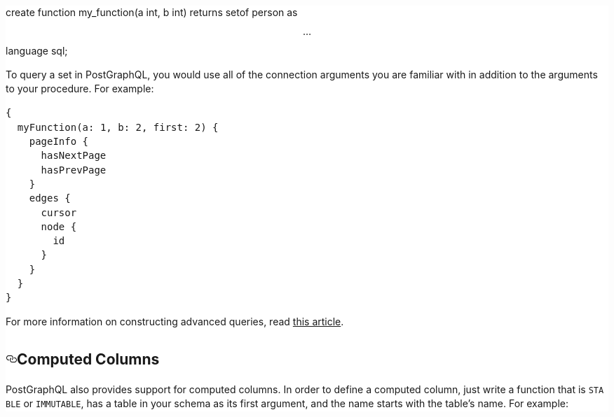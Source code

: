 <span class="pl-k">create</span> <span class="pl-k">function</span> <span class="pl-en">my_function</span>(a <span class="pl-k">int</span>, b <span class="pl-k">int</span>) returns setof person <span class="pl-k">as</span> $$ … $$ language sql;</pre></div>
<p>To query a set in PostGraphQL, you would use all of the connection arguments you are familiar with in addition to the arguments to your procedure. For example:</p>
<div class="highlight highlight-source-graphql"><pre>{
  <span class="pl-v">myFunction</span>(<span class="pl-v">a</span>: <span class="pl-c1">1</span>, <span class="pl-v">b</span>: <span class="pl-c1">2</span>, <span class="pl-v">first</span>: <span class="pl-c1">2</span>) {
    <span class="pl-v">pageInfo</span> {
      <span class="pl-v">hasNextPage</span>
      <span class="pl-v">hasPrevPage</span>
    }
    <span class="pl-v">edges</span> {
      <span class="pl-v">cursor</span>
      <span class="pl-v">node</span> {
        <span class="pl-v">id</span>
      }
    }
  }
}</pre></div>
<p>For more information on constructing advanced queries, read <a href="https://github.com/calebmer/postgraphql/blob/master/docs/advanced-queries.md">this article</a>.</p>
<h2><a id="user-content-computed-columns" class="anchor" href="#computed-columns" aria-hidden="true"><svg aria-hidden="true" class="octicon octicon-link" height="16" version="1.1" viewBox="0 0 16 16" width="16"><path fill-rule="evenodd" d="M4 9h1v1H4c-1.5 0-3-1.69-3-3.5S2.55 3 4 3h4c1.45 0 3 1.69 3 3.5 0 1.41-.91 2.72-2 3.25V8.59c.58-.45 1-1.27 1-2.09C10 5.22 8.98 4 8 4H4c-.98 0-2 1.22-2 2.5S3 9 4 9zm9-3h-1v1h1c1 0 2 1.22 2 2.5S13.98 12 13 12H9c-.98 0-2-1.22-2-2.5 0-.83.42-1.64 1-2.09V6.25c-1.09.53-2 1.84-2 3.25C6 11.31 7.55 13 9 13h4c1.45 0 3-1.69 3-3.5S14.5 6 13 6z"></path></svg></a>Computed Columns</h2>
<p>PostGraphQL also provides support for computed columns. In order to define a computed column, just write a function that is <code>STABLE</code> or <code>IMMUTABLE</code>, has a table in your schema as its first argument, and the name starts with the table’s name. For example:</p>
